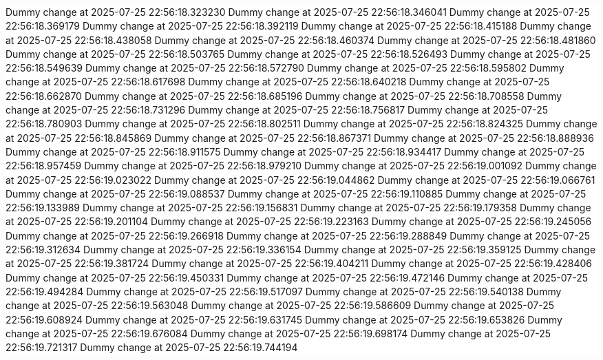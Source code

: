 Dummy change at 2025-07-25 22:56:18.323230
Dummy change at 2025-07-25 22:56:18.346041
Dummy change at 2025-07-25 22:56:18.369179
Dummy change at 2025-07-25 22:56:18.392119
Dummy change at 2025-07-25 22:56:18.415188
Dummy change at 2025-07-25 22:56:18.438058
Dummy change at 2025-07-25 22:56:18.460374
Dummy change at 2025-07-25 22:56:18.481860
Dummy change at 2025-07-25 22:56:18.503765
Dummy change at 2025-07-25 22:56:18.526493
Dummy change at 2025-07-25 22:56:18.549639
Dummy change at 2025-07-25 22:56:18.572790
Dummy change at 2025-07-25 22:56:18.595802
Dummy change at 2025-07-25 22:56:18.617698
Dummy change at 2025-07-25 22:56:18.640218
Dummy change at 2025-07-25 22:56:18.662870
Dummy change at 2025-07-25 22:56:18.685196
Dummy change at 2025-07-25 22:56:18.708558
Dummy change at 2025-07-25 22:56:18.731296
Dummy change at 2025-07-25 22:56:18.756817
Dummy change at 2025-07-25 22:56:18.780903
Dummy change at 2025-07-25 22:56:18.802511
Dummy change at 2025-07-25 22:56:18.824325
Dummy change at 2025-07-25 22:56:18.845869
Dummy change at 2025-07-25 22:56:18.867371
Dummy change at 2025-07-25 22:56:18.888936
Dummy change at 2025-07-25 22:56:18.911575
Dummy change at 2025-07-25 22:56:18.934417
Dummy change at 2025-07-25 22:56:18.957459
Dummy change at 2025-07-25 22:56:18.979210
Dummy change at 2025-07-25 22:56:19.001092
Dummy change at 2025-07-25 22:56:19.023022
Dummy change at 2025-07-25 22:56:19.044862
Dummy change at 2025-07-25 22:56:19.066761
Dummy change at 2025-07-25 22:56:19.088537
Dummy change at 2025-07-25 22:56:19.110885
Dummy change at 2025-07-25 22:56:19.133989
Dummy change at 2025-07-25 22:56:19.156831
Dummy change at 2025-07-25 22:56:19.179358
Dummy change at 2025-07-25 22:56:19.201104
Dummy change at 2025-07-25 22:56:19.223163
Dummy change at 2025-07-25 22:56:19.245056
Dummy change at 2025-07-25 22:56:19.266918
Dummy change at 2025-07-25 22:56:19.288849
Dummy change at 2025-07-25 22:56:19.312634
Dummy change at 2025-07-25 22:56:19.336154
Dummy change at 2025-07-25 22:56:19.359125
Dummy change at 2025-07-25 22:56:19.381724
Dummy change at 2025-07-25 22:56:19.404211
Dummy change at 2025-07-25 22:56:19.428406
Dummy change at 2025-07-25 22:56:19.450331
Dummy change at 2025-07-25 22:56:19.472146
Dummy change at 2025-07-25 22:56:19.494284
Dummy change at 2025-07-25 22:56:19.517097
Dummy change at 2025-07-25 22:56:19.540138
Dummy change at 2025-07-25 22:56:19.563048
Dummy change at 2025-07-25 22:56:19.586609
Dummy change at 2025-07-25 22:56:19.608924
Dummy change at 2025-07-25 22:56:19.631745
Dummy change at 2025-07-25 22:56:19.653826
Dummy change at 2025-07-25 22:56:19.676084
Dummy change at 2025-07-25 22:56:19.698174
Dummy change at 2025-07-25 22:56:19.721317
Dummy change at 2025-07-25 22:56:19.744194